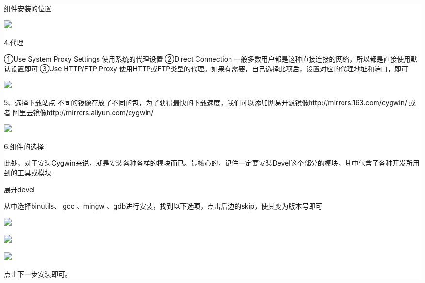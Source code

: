 

组件安装的位置





![](https://raw.githubusercontent.com/matt17du/img/main/img/20210129230745.png)



4.代理

①Use System Proxy Settings 使用系统的代理设置
②Direct Connection 一般多数用户都是这种直接连接的网络，所以都是直接使用默认设置即可
③Use HTTP/FTP Proxy 使用HTTP或FTP类型的代理。如果有需要，自己选择此项后，设置对应的代理地址和端口，即可



![](https://raw.githubusercontent.com/matt17du/img/main/img/20210129230909.png)





5、选择下载站点
不同的镜像存放了不同的包，为了获得最快的下载速度，我们可以添加网易开源镜像http://mirrors.163.com/cygwin/ 或者 阿里云镜像http://mirrors.aliyun.com/cygwin/



![](https://raw.githubusercontent.com/matt17du/img/main/img/20210129231042.png)



6.组件的选择

此处，对于安装Cygwin来说，就是安装各种各样的模块而已。最核心的，记住一定要安装Devel这个部分的模块，其中包含了各种开发所用到的工具或模块

展开devel

从中选择binutils、 gcc 、mingw 、gdb进行安装，找到以下选项，点击后边的skip，使其变为版本号即可



![](https://raw.githubusercontent.com/matt17du/img/main/img/20210129231329.png)





![](https://raw.githubusercontent.com/matt17du/img/main/img/20210129231447.png)





![](https://raw.githubusercontent.com/matt17du/img/main/img/20210129231532.png)





点击下一步安装即可。




